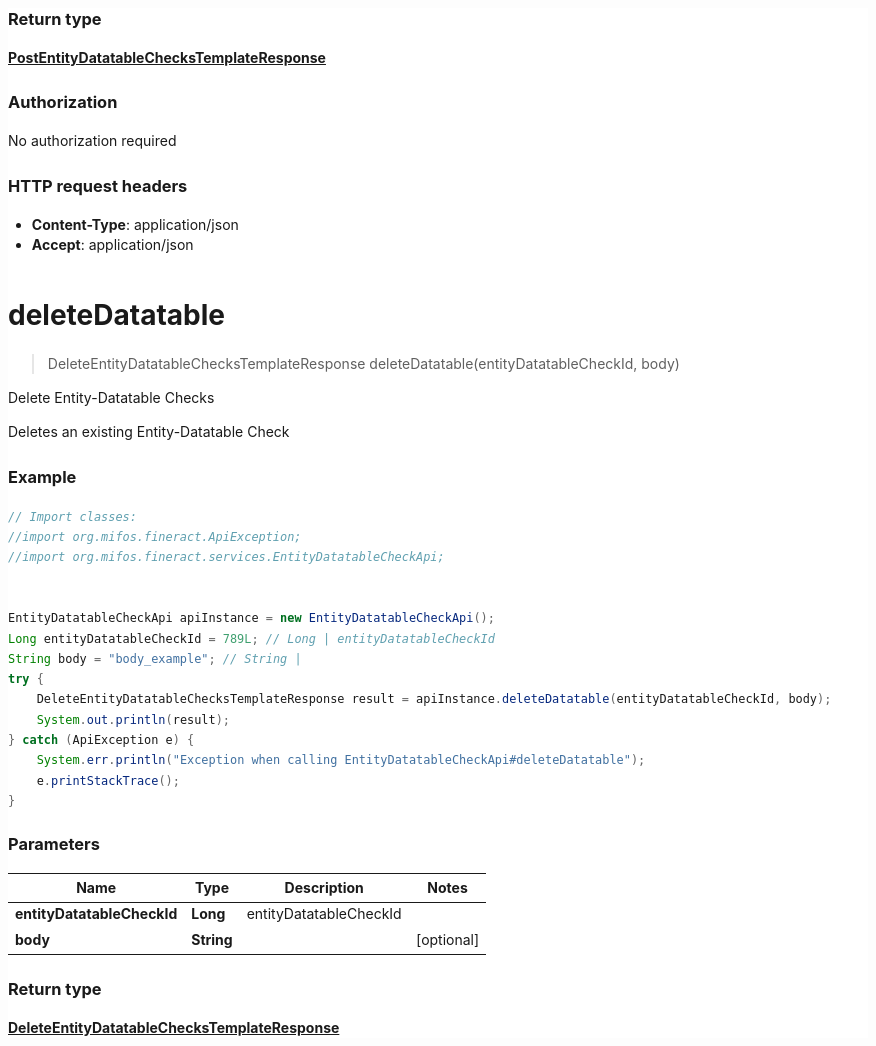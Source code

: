 ### Return type

[**PostEntityDatatableChecksTemplateResponse**](PostEntityDatatableChecksTemplateResponse.md)

### Authorization

No authorization required

### HTTP request headers

 - **Content-Type**: application/json
 - **Accept**: application/json

<a name="deleteDatatable"></a>
# **deleteDatatable**
> DeleteEntityDatatableChecksTemplateResponse deleteDatatable(entityDatatableCheckId, body)

Delete Entity-Datatable Checks

Deletes an existing Entity-Datatable Check

### Example
```java
// Import classes:
//import org.mifos.fineract.ApiException;
//import org.mifos.fineract.services.EntityDatatableCheckApi;


EntityDatatableCheckApi apiInstance = new EntityDatatableCheckApi();
Long entityDatatableCheckId = 789L; // Long | entityDatatableCheckId
String body = "body_example"; // String | 
try {
    DeleteEntityDatatableChecksTemplateResponse result = apiInstance.deleteDatatable(entityDatatableCheckId, body);
    System.out.println(result);
} catch (ApiException e) {
    System.err.println("Exception when calling EntityDatatableCheckApi#deleteDatatable");
    e.printStackTrace();
}
```

### Parameters

Name | Type | Description  | Notes
------------- | ------------- | ------------- | -------------
 **entityDatatableCheckId** | **Long**| entityDatatableCheckId |
 **body** | **String**|  | [optional]

### Return type

[**DeleteEntityDatatableChecksTemplateResponse**](DeleteEntityDatatableChecksTemplateResponse.md)
